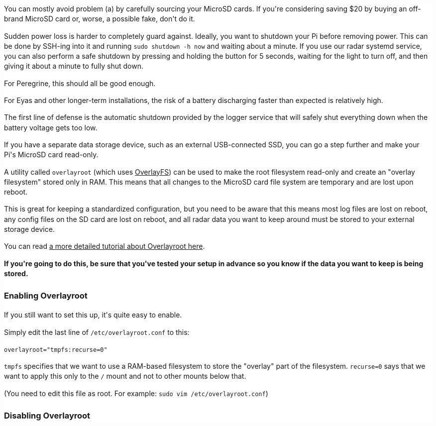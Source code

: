 You can mostly avoid problem (a) by carefully sourcing your MicroSD cards. If
you're considering saving $20 by buying an off-brand MicroSD card or, worse, 
a possible fake, don't do it.

Sudden power loss is harder to completely guard against. Ideally, you want to
shutdown your Pi before removing power. This can be done by SSH-ing into it and 
running `sudo shutdown -h now` and waiting about a minute. If you use our
radar systemd service, you can also perform a safe shutdown by pressing and
holding the button for 5 seconds, waiting for the light to turn off, and then
giving it about a minute to fully shut down.

For Peregrine, this should all be good enough.

For Eyas and other longer-term installations, the risk of a battery discharging
faster than expected is relatively high.

The first line of defense is the automatic shutdown provided by the logger
service that will safely shut everything down when the battery voltage gets too
low.

If you have a separate data storage device, such as an external USB-connected SSD,
you can go a step further and make your Pi's MicroSD card read-only.

A utility called `overlayroot` (which uses [OverlayFS](https://docs.kernel.org/filesystems/overlayfs.html))
can be used to make the root filesystem read-only and create an "overlay filesystem"
stored only in RAM. This means that all changes to the MicroSD card file system
are temporary and are lost upon reboot.

This is great for keeping a standardized configuration, but you need to be aware
that this means most log files are lost on reboot, any config files on the SD
card are lost on reboot, and all radar data you want to keep around must be stored
to your external storage device.

You can read
[a more detailed tutorial about Overlayroot here](https://rex.writeas.com/use-overlay-filesystem-on-ubuntu).

**If you're going to do this, be sure that you've tested your setup in advance
so you know if the data you want to keep is being stored.**

### Enabling Overlayroot

If you still want to set this up, it's quite easy to enable.

Simply edit the last line of `/etc/overlayroot.conf` to this:

```
overlayroot="tmpfs:recurse=0"
```

`tmpfs` specifies that we want to use a RAM-based filesystem to store the "overlay"
part of the filesystem. `recurse=0` says that we want to apply this only to the
`/` mount and not to other mounts below that.

(You need to edit this file as root. For example: `sudo vim /etc/overlayroot.conf`)

### Disabling Overlayroot
